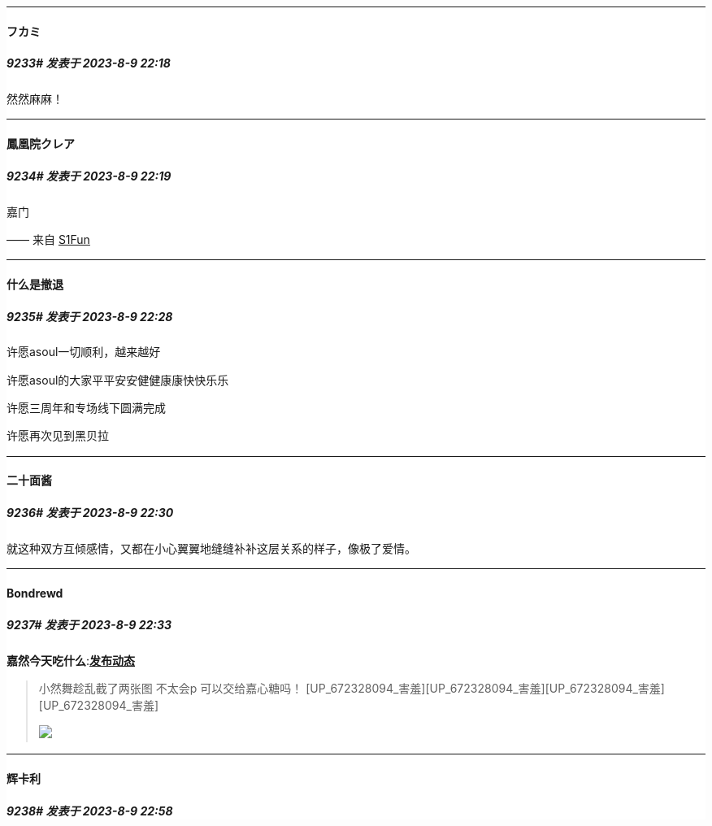 *****

####  フカミ  
##### 9233#       发表于 2023-8-9 22:18

然然麻麻！

*****

####  鳳凰院クレア  
##### 9234#       发表于 2023-8-9 22:19

嘉门

—— 来自 [S1Fun](https://s1fun.koalcat.com)


*****

####  什么是撤退  
##### 9235#       发表于 2023-8-9 22:28

许愿asoul一切顺利，越来越好

许愿asoul的大家平平安安健健康康快快乐乐

许愿三周年和专场线下圆满完成

许愿再次见到黑贝拉

*****

####  二十面酱  
##### 9236#       发表于 2023-8-9 22:30

就这种双方互倾感情，又都在小心翼翼地缝缝补补这层关系的样子，像极了爱情。

*****

####  Bondrewd  
##### 9237#       发表于 2023-8-9 22:33

<strong>嘉然今天吃什么</strong>:<strong>[发布动态](https://t.bilibili.com/827868694506897459)</strong><blockquote>小然舞趁乱截了两张图
不太会p
可以交给嘉心糖吗！
[UP_672328094_害羞][UP_672328094_害羞][UP_672328094_害羞][UP_672328094_害羞]

<img src="https://p.sda1.dev/12/e2112b3fb0c28745cde59e1c20287807/1691591619.png" referrerpolicy="no-referrer"></blockquote>


*****

####  辉卡利  
##### 9238#       发表于 2023-8-9 22:58
